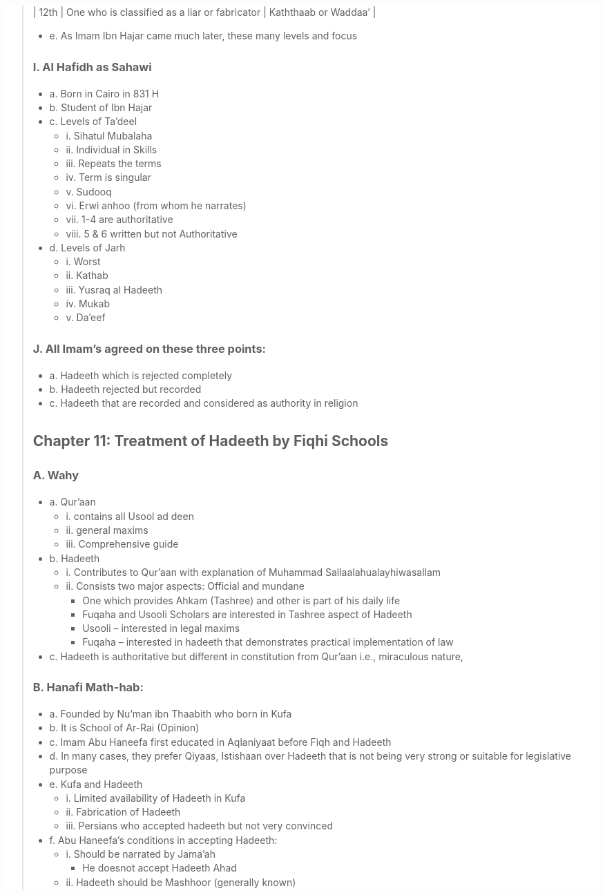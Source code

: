 > | 12th  | One who is classified as a liar or fabricator                                                                                                                                                                                             | Kaththaab or Waddaa’                                                        |
> - e. As Imam Ibn Hajar came much later, these many levels and focus 
> 
> ### I. Al Hafidh as Sahawi 
> 
> - a. Born in Cairo in 831 H 
> - b. Student of Ibn Hajar 
> - c. Levels of Ta’deel 
> 	- i. Sihatul Mubalaha 
> 	- ii. Individual in Skills 
> 	- iii. Repeats the terms 
> 	- iv. Term is singular 
> 	- v. Sudooq 
> 	- vi. Erwi anhoo (from whom he narrates) 
> 	- vii. 1-4 are authoritative 
> 	- viii. 5 & 6 written but not Authoritative 
> - d. Levels of Jarh 
> 	- i. Worst 
> 	- ii. Kathab 
> 	- iii. Yusraq al Hadeeth 
> 	- iv. Mukab 
> 	- v. Da’eef 
> 
> ### J. All Imam’s agreed on these three points: 
> 
> - a. Hadeeth which is rejected completely 
> - b. Hadeeth rejected but recorded 
> - c. Hadeeth that are recorded and considered as authority in religion 
> 
> ## Chapter 11: Treatment of Hadeeth by Fiqhi Schools 
> 
> ### A. Wahy 
> 
> - a. Qur’aan 
> 	- i. contains all Usool ad deen 
> 	- ii. general maxims 
> 	- iii. Comprehensive guide 
> - b. Hadeeth 
> 	- i. Contributes to Qur’aan with explanation of Muhammad Sallaalahualayhiwasallam 
> 	- ii. Consists two major aspects: Official and mundane 
> 		- One which provides Ahkam (Tashree) and other is part of his daily life 
> 		- Fuqaha and Usooli Scholars are interested in Tashree aspect of Hadeeth 
> 		- Usooli – interested in legal maxims 
> 		- Fuqaha – interested in hadeeth that demonstrates practical implementation of law 
> - c. Hadeeth is authoritative but different in constitution from Qur’aan i.e., miraculous nature, 
> 
> ### B. Hanafi Math-hab: 
> 
> - a. Founded by Nu’man ibn Thaabith who born in Kufa 
> - b. It is School of Ar-Rai (Opinion) 
> - c. Imam Abu Haneefa first educated in Aqlaniyaat before Fiqh and Hadeeth 
> - d. In many cases, they prefer Qiyaas, Istishaan over Hadeeth that is not being very strong or suitable for legislative purpose 
> - e. Kufa and Hadeeth 
> 	- i. Limited availability of Hadeeth in Kufa 
> 	- ii. Fabrication of Hadeeth 
> 	- iii. Persians who accepted hadeeth but not very convinced 
> - f. Abu Haneefa’s conditions in accepting Hadeeth: 
> 	- i. Should be narrated by Jama’ah 
> 		- He doesnot accept Hadeeth Ahad 
> 	- ii. Hadeeth should be Mashhoor (generally known) 